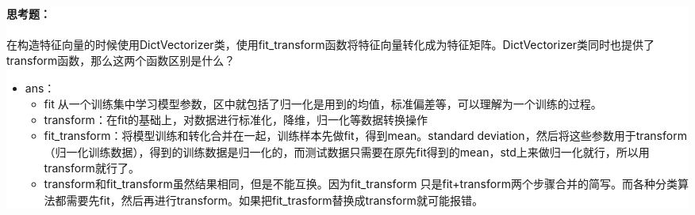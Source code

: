 #### 思考题：
在构造特征向量的时候使用DictVectorizer类，使用fit_transform函数将特征向量转化成为特征矩阵。DictVectorizer类同时也提供了transform函数，那么这两个函数区别是什么？

- ans：
    - fit 从一个训练集中学习模型参数，区中就包括了归一化是用到的均值，标准偏差等，可以理解为一个训练的过程。
    - transform：在fit的基础上，对数据进行标准化，降维，归一化等数据转换操作
    - fit_transform：将模型训练和转化合并在一起，训练样本先做fit，得到mean。standard deviation，然后将这些参数用于transform（归一化训练数据），得到的训练数据是归一化的，而测试数据只需要在原先fit得到的mean，std上来做归一化就行，所以用transform就行了。
    - transform和fit_transform虽然结果相同，但是不能互换。因为fit_transform 只是fit+transform两个步骤合并的简写。而各种分类算法都需要先fit，然后再进行transform。如果把fit_trasform替换成transform就可能报错。







